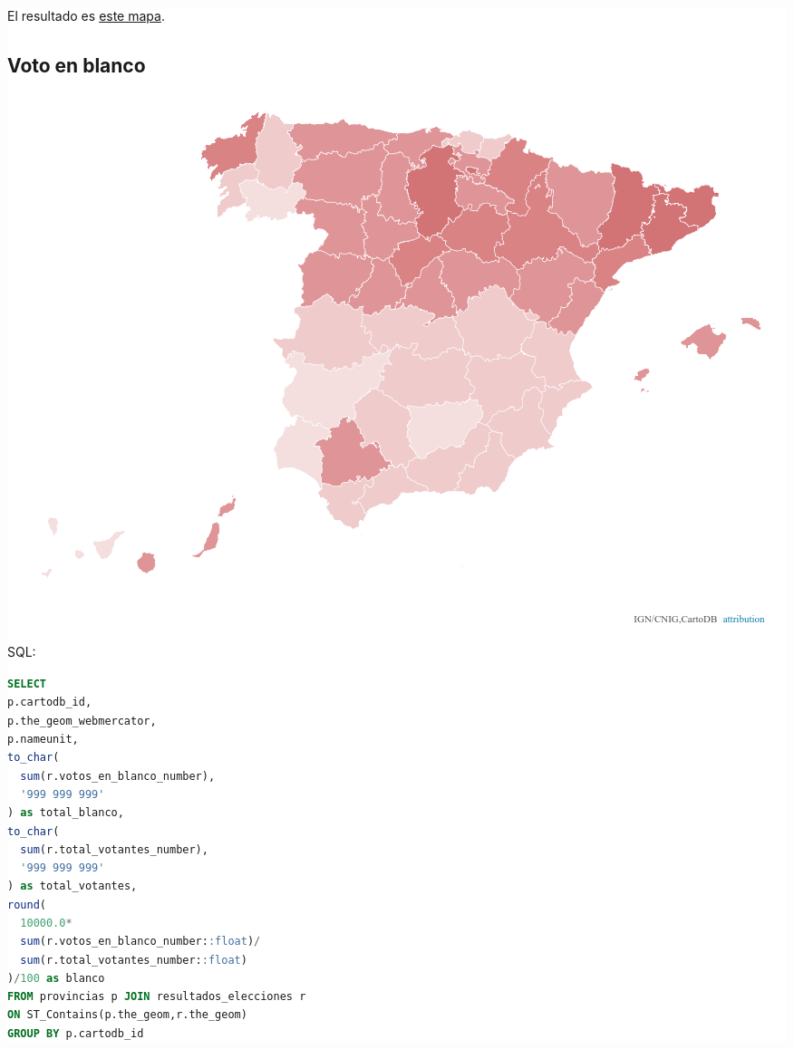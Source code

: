 El resultado es [este mapa](https://jsanzacademy1.cartodb.com/viz/dd2ebd9c-6ed0-11e5-9f65-0ecfd53eb7d3/public_map).



## Voto en blanco

![](./imgs/08_blanco.png)

SQL:

```sql
SELECT 
p.cartodb_id,
p.the_geom_webmercator,
p.nameunit,
to_char(
  sum(r.votos_en_blanco_number),
  '999 999 999'
) as total_blanco,
to_char(
  sum(r.total_votantes_number),
  '999 999 999'
) as total_votantes,
round(
  10000.0*
  sum(r.votos_en_blanco_number::float)/
  sum(r.total_votantes_number::float)
)/100 as blanco
FROM provincias p JOIN resultados_elecciones r
ON ST_Contains(p.the_geom,r.the_geom)
GROUP BY p.cartodb_id
```
